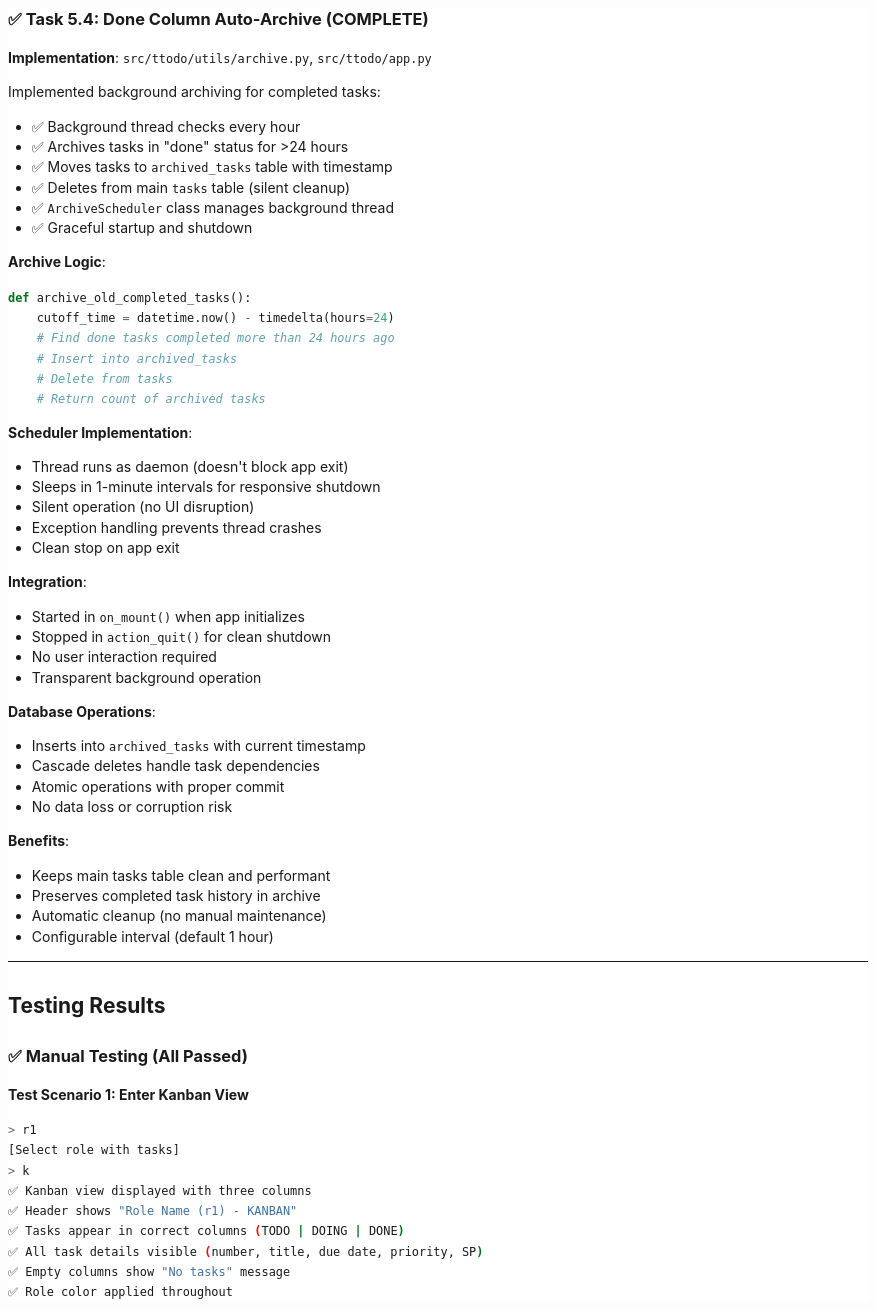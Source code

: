 ### ✅ Task 5.4: Done Column Auto-Archive (COMPLETE)

**Implementation**: `src/ttodo/utils/archive.py`, `src/ttodo/app.py`

Implemented background archiving for completed tasks:
- ✅ Background thread checks every hour
- ✅ Archives tasks in "done" status for >24 hours
- ✅ Moves tasks to `archived_tasks` table with timestamp
- ✅ Deletes from main `tasks` table (silent cleanup)
- ✅ `ArchiveScheduler` class manages background thread
- ✅ Graceful startup and shutdown

**Archive Logic**:
```python
def archive_old_completed_tasks():
    cutoff_time = datetime.now() - timedelta(hours=24)
    # Find done tasks completed more than 24 hours ago
    # Insert into archived_tasks
    # Delete from tasks
    # Return count of archived tasks
```

**Scheduler Implementation**:
- Thread runs as daemon (doesn't block app exit)
- Sleeps in 1-minute intervals for responsive shutdown
- Silent operation (no UI disruption)
- Exception handling prevents thread crashes
- Clean stop on app exit

**Integration**:
- Started in `on_mount()` when app initializes
- Stopped in `action_quit()` for clean shutdown
- No user interaction required
- Transparent background operation

**Database Operations**:
- Inserts into `archived_tasks` with current timestamp
- Cascade deletes handle task dependencies
- Atomic operations with proper commit
- No data loss or corruption risk

**Benefits**:
- Keeps main tasks table clean and performant
- Preserves completed task history in archive
- Automatic cleanup (no manual maintenance)
- Configurable interval (default 1 hour)

---

## Testing Results

### ✅ Manual Testing (All Passed)

**Test Scenario 1: Enter Kanban View**
```bash
> r1
[Select role with tasks]
> k
✅ Kanban view displayed with three columns
✅ Header shows "Role Name (r1) - KANBAN"
✅ Tasks appear in correct columns (TODO | DOING | DONE)
✅ All task details visible (number, title, due date, priority, SP)
✅ Empty columns show "No tasks" message
✅ Role color applied throughout
```

